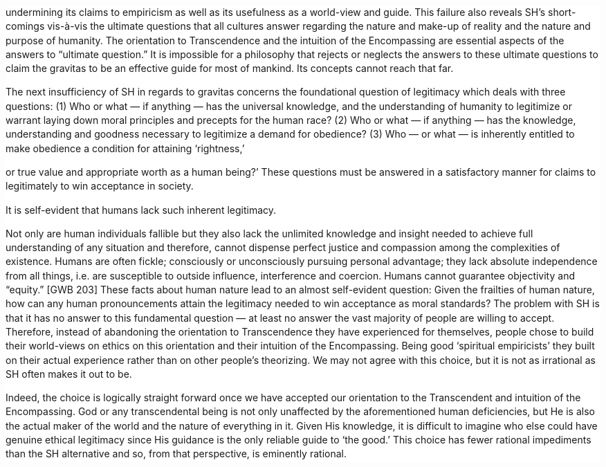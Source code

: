 undermining its claims to empiricism as well as its usefulness as
a world-view and guide. This failure also reveals SH’s short-
comings vis-à-vis the ultimate questions that all cultures answer
regarding the nature and make-up of reality and the nature and
purpose of humanity. The orientation to Transcendence and the
intuition of the Encompassing are essential aspects of the
answers to “ultimate question.” It is impossible for a
philosophy that rejects or neglects the answers to these ultimate
questions to claim the gravitas to be an effective guide for
most of mankind. Its concepts cannot reach that far.

The next insufficiency of SH in regards to gravitas concerns
the foundational question of legitimacy which deals with three
questions: (1) Who or what — if anything — has the universal
knowledge, and the understanding of humanity to legitimize or
warrant laying down moral principles and precepts for the
human race? (2) Who or what — if anything — has the
knowledge, understanding and goodness necessary to legitimize
a demand for obedience? (3) Who — or what — is inherently
entitled to make obedience a condition for attaining ‘rightness,’

or true value and appropriate worth as a human being?’ These
questions must be answered in a satisfactory manner for claims
to legitimately to win acceptance in society.

It is self-evident that humans lack such inherent legitimacy.

Not only are human individuals fallible but they also lack the
unlimited knowledge and insight needed to achieve full
understanding of any situation and therefore, cannot dispense
perfect justice and compassion among the complexities of
existence. Humans are often fickle; consciously or
unconsciously pursuing personal advantage; they lack absolute
independence from all things, i.e. are susceptible to outside
influence, interference and coercion. Humans cannot guarantee
objectivity and “equity.” [GWB 203] These facts about human
nature lead to an almost self-evident question: Given the
frailties of human nature, how can any human pronouncements
attain the legitimacy needed to win acceptance as moral
standards? The problem with SH is that it has no answer to this
fundamental question — at least no answer the vast majority of
people are willing to accept. Therefore, instead of abandoning
the orientation to Transcendence they have experienced for
themselves, people chose to build their world-views on ethics
on this orientation and their intuition of the Encompassing.
Being good ‘spiritual empiricists’ they built on their actual
experience rather than on other people’s theorizing. We may
not agree with this choice, but it is not as irrational as SH often
makes it out to be.

Indeed, the choice is logically straight forward once we have
accepted our orientation to the Transcendent and intuition of
the Encompassing. God or any transcendental being is not only
unaffected by the aforementioned human deficiencies, but He
is also the actual maker of the world and the nature of
everything in it. Given His knowledge, it is difficult to imagine
who else could have genuine ethical legitimacy since His
guidance is the only reliable guide to ‘the good.’ This choice has
fewer rational impediments than the SH alternative and so,
from that perspective, is eminently rational.
